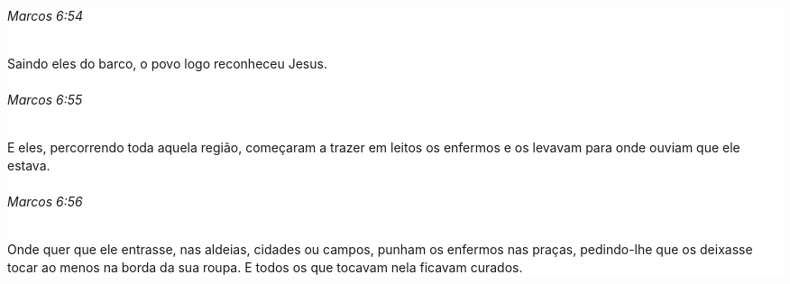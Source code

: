 ###### Marcos 6:54

Saindo eles do barco, o povo logo reconheceu Jesus.

###### Marcos 6:55

E eles, percorrendo toda aquela região, começaram a trazer em leitos os enfermos e os levavam para onde ouviam que ele estava.

###### Marcos 6:56

Onde quer que ele entrasse, nas aldeias, cidades ou campos, punham os enfermos nas praças, pedindo-lhe que os deixasse tocar ao menos na borda da sua roupa. E todos os que tocavam nela ficavam curados.

